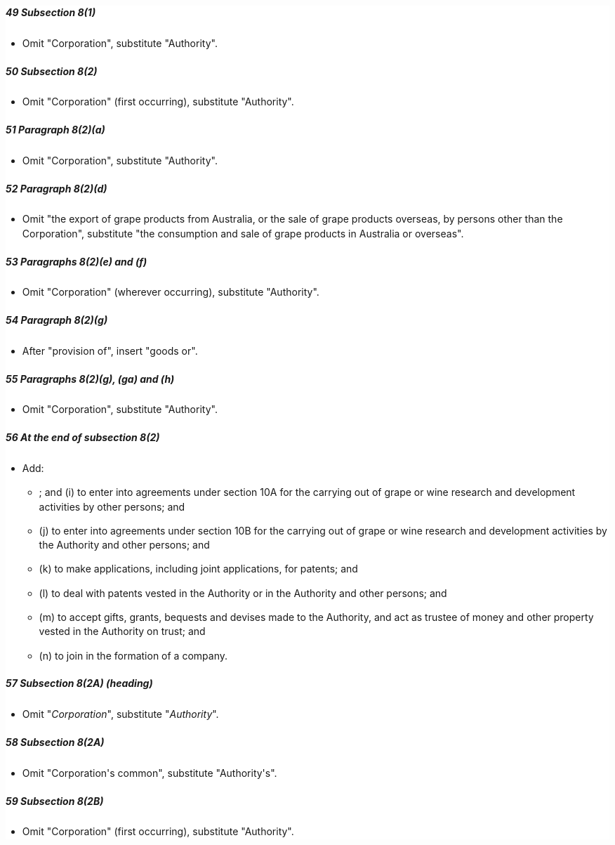 ##### 49  Subsection 8(1)

   * Omit "Corporation", substitute "Authority".

##### 50  Subsection 8(2)

   * Omit "Corporation" (first occurring), substitute "Authority".

##### 51  Paragraph 8(2)(a)

   * Omit "Corporation", substitute "Authority".

##### 52  Paragraph 8(2)(d)

   * Omit "the export of grape products from Australia, or the sale of grape products overseas, by persons other than the Corporation", substitute "the consumption and sale of grape products in Australia or overseas".

##### 53  Paragraphs 8(2)(e) and (f)

   * Omit "Corporation" (wherever occurring), substitute "Authority".

##### 54  Paragraph 8(2)(g)

   * After "provision of", insert "goods or".

##### 55  Paragraphs 8(2)(g), (ga) and (h)

   * Omit "Corporation", substitute "Authority".

##### 56  At the end of subsection 8(2)

   * Add: 

      * ; and (i)	to enter into agreements under section 10A for the carrying out of grape or wine research and development activities by other persons; and

      * (j) to enter into agreements under section 10B for the carrying out of grape or wine research and development activities by the Authority and other persons; and

      * (k) to make applications, including joint applications, for patents; and

      * (l) to deal with patents vested in the Authority or in the Authority and other persons; and

      * (m) to accept gifts, grants, bequests and devises made to the Authority, and act as trustee of money and other property vested in the Authority on trust; and

      * (n) to join in the formation of a company.

##### 57  Subsection 8(2A) (heading)

   * Omit "_Corporation_", substitute "_Authority_".

##### 58  Subsection 8(2A)

   * Omit "Corporation's common", substitute "Authority's".

##### 59  Subsection 8(2B)

   * Omit "Corporation" (first occurring), substitute "Authority".
